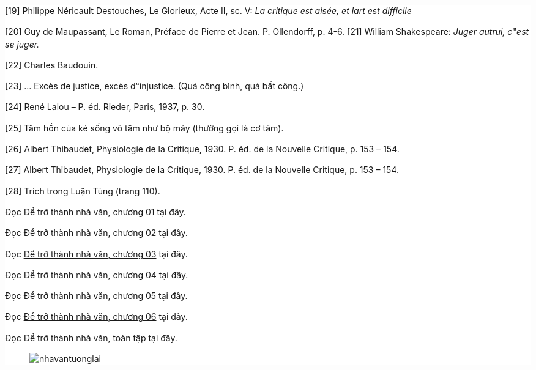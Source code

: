 [19] Philippe Néricault Destouches, Le Glorieux, Acte II, sc. V: _La critique est aisée, et lart est difficile_

[20] Guy de Maupassant, Le Roman, Préface de Pierre et Jean. P. Ollendorff, p. 4-6. [21] William Shakespeare: _Juger autrui, c‟est se juger._

[22] Charles Baudouin.

[23] … Excès de justice, excès d‟injustice. (Quá công bình, quá bất công.)

[24] René Lalou – P. éd. Rieder, Paris, 1937, p. 30.

[25] Tâm hồn của kẻ sống vô tâm như bộ máy (thường gọi là cơ tâm).

[26] Albert Thibaudet, Physiologie de la Critique, 1930. P. éd. de la Nouvelle Critique, p. 153 – 154.

[27] Albert Thibaudet, Physiologie de la Critique, 1930. P. éd. de la Nouvelle Critique, p. 153 – 154.

[28] Trích trong Luận Tùng (trang 110).

Đọc [Để trở thành nhà văn, chương 01](https://nhavantuonglai.com/article/thu-giang-de-tro-thanh-nha-van-chuong-01) tại đây.

Đọc [Để trở thành nhà văn, chương 02](https://nhavantuonglai.com/article/thu-giang-de-tro-thanh-nha-van-chuong-02) tại đây.

Đọc [Để trở thành nhà văn, chương 03](https://nhavantuonglai.com/article/thu-giang-de-tro-thanh-nha-van-chuong-03) tại đây.

Đọc [Để trở thành nhà văn, chương 04](https://nhavantuonglai.com/article/thu-giang-de-tro-thanh-nha-van-chuong-04) tại đây.

Đọc [Để trở thành nhà văn, chương 05](https://nhavantuonglai.com/article/thu-giang-de-tro-thanh-nha-van-chuong-05) tại đây.

Đọc [Để trở thành nhà văn, chương 06](https://nhavantuonglai.com/article/thu-giang-de-tro-thanh-nha-van-chuong-06) tại đây.

Đọc [Để trở thành nhà văn, toàn tập](https://data.nhavantuonglai.com/ebook/thu-giang-de-tro-thanh-nha-van.pdf) tại đây.

<figure><img src="https://data.nhavantuonglai.com/image/illustrations/cover-nhavantuonglai-com-0110.jpg" alt="nhavantuonglai" title="nhavantuonglai" height=100% width=100%><figcaption><p></p></figcaption></figure>
